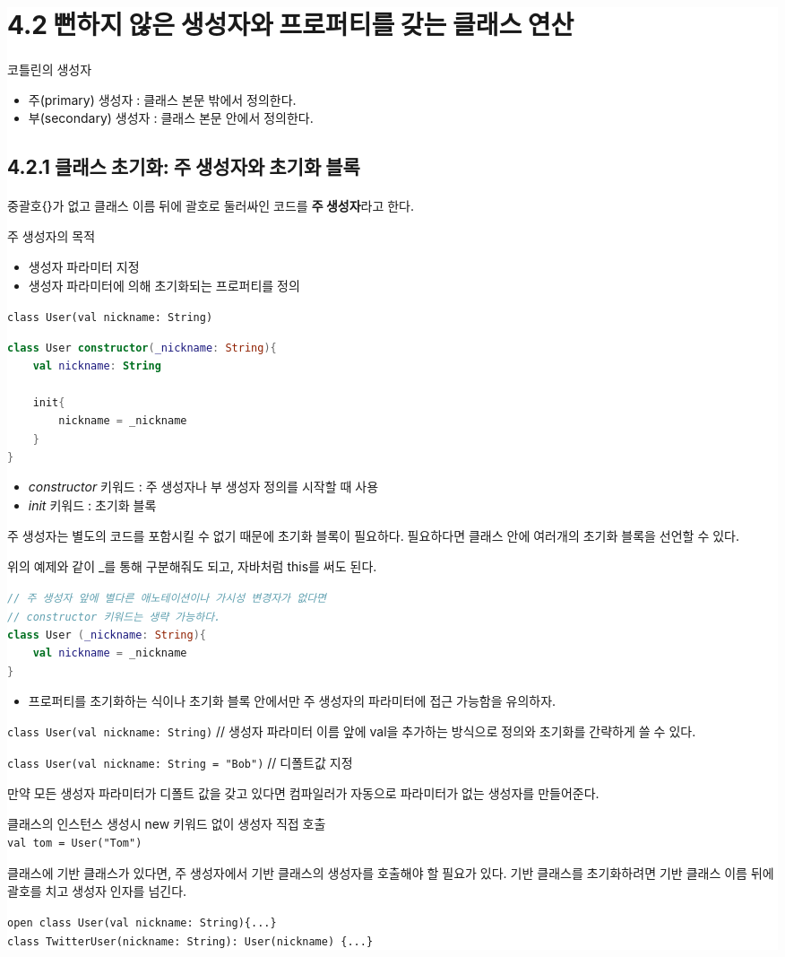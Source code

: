 # 4.2 뻔하지 않은 생성자와 프로퍼티를 갖는 클래스 연산

코틀린의 생성자 
- 주(primary) 생성자 : 클래스 본문 밖에서 정의한다.
- 부(secondary) 생성자 : 클래스 본문 안에서 정의한다.

## 4.2.1 클래스 초기화: 주 생성자와 초기화 블록

중괄호{}가 없고 클래스 이름 뒤에 괄호로 둘러싸인 코드를 **주 생성자**라고 한다. 

주 생성자의 목적  
- 생성자 파라미터 지정  
- 생성자 파라미터에 의해 초기화되는 프로퍼티를 정의

`class User(val nickname: String)`

```kotlin
class User constructor(_nickname: String){
    val nickname: String
    
    init{ 
        nickname = _nickname
    }
}
```
- _constructor_ 키워드 : 주 생성자나 부 생성자 정의를 시작할 때 사용
- _init_ 키워드 : 초기화 블록

주 생성자는 별도의 코드를 포함시킬 수 없기 때문에 초기화 블록이 필요하다. 필요하다면 클래스 안에 여러개의 초기화 블록을 선언할 수 있다.

위의 예제와 같이 _를 통해 구분해줘도 되고, 자바처럼 this를 써도 된다. 

```kotlin
// 주 생성자 앞에 별다른 애노테이션이나 가시성 변경자가 없다면 
// constructor 키워드는 생략 가능하다. 
class User (_nickname: String){
    val nickname = _nickname
}
```
- 프로퍼티를 초기화하는 식이나 초기화 블록 안에서만 주 생성자의 파라미터에 접근 가능함을 유의하자.

`class User(val nickname: String)`
// 생성자 파라미터 이름 앞에 val을 추가하는 방식으로 정의와 초기화를 간략하게 쓸 수 있다.

`class User(val nickname: String = "Bob")` // 디폴트값 지정

만약 모든 생성자 파라미터가 디폴트 값을 갖고 있다면 컴파일러가 자동으로 파라미터가 없는 생성자를 만들어준다.

클래스의 인스턴스 생성시 new 키워드 없이 생성자 직접 호출  
`val tom = User("Tom")`

클래스에 기반 클래스가 있다면, 주 생성자에서 기반 클래스의 생성자를 호출해야 할 필요가 있다. 기반 클래스를 초기화하려면 기반 클래스 이름 뒤에 괄호를 치고 생성자 인자를 넘긴다. 

`open class User(val nickname: String){...}`  
`class TwitterUser(nickname: String): User(nickname) {...}`
